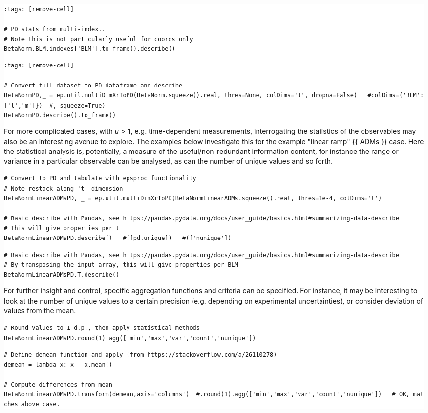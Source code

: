 ```{code-cell} ipython3
:tags: [remove-cell]

# PD stats from multi-index... 
# Note this is not particularly useful for coords only
BetaNorm.BLM.indexes['BLM'].to_frame().describe()
```

```{code-cell} ipython3
:tags: [remove-cell]

# Convert full dataset to PD dataframe and describe.
BetaNormPD,_ = ep.util.multiDimXrToPD(BetaNorm.squeeze().real, thres=None, colDims='t', dropna=False)   #colDims={'BLM':['l','m']})  #, squeeze=True)
BetaNormPD.describe().to_frame()
```

For more complicated cases, with $u>1$, e.g. time-dependent measurements, interrogating the statistics of the observables may also be an interesting avenue to explore. The examples below investigate this for the example "linear ramp" {{ ADMs }} case. Here the statistical analysis is, potentially, a measure of the useful/non-redundant information content, for instance the range or variance in a particular observable can be analysed, as can the number of unique values and so forth.

```{code-cell} ipython3
# Convert to PD and tabulate with epsproc functionality
# Note restack along 't' dimension
BetaNormLinearADMsPD, _ = ep.util.multiDimXrToPD(BetaNormLinearADMs.squeeze().real, thres=1e-4, colDims='t')

# Basic describe with Pandas, see https://pandas.pydata.org/docs/user_guide/basics.html#summarizing-data-describe
# This will give properties per t
BetaNormLinearADMsPD.describe()   #([pd.unique])   #(['nunique'])
```

```{code-cell} ipython3
# Basic describe with Pandas, see https://pandas.pydata.org/docs/user_guide/basics.html#summarizing-data-describe
# By transposing the input array, this will give properties per BLM
BetaNormLinearADMsPD.T.describe()
```

For further insight and control, specific aggregation functions and criteria can be specified. For instance, it may be interesting to look at the number of unique values to a certain precision (e.g. depending on experimental uncertainties), or consider deviation of values from the mean.

```{code-cell} ipython3
# Round values to 1 d.p., then apply statistical methods
BetaNormLinearADMsPD.round(1).agg(['min','max','var','count','nunique'])
```

```{code-cell} ipython3
# Define demean function and apply (from https://stackoverflow.com/a/26110278)
demean = lambda x: x - x.mean()

# Compute differences from mean
BetaNormLinearADMsPD.transform(demean,axis='columns')  #.round(1).agg(['min','max','var','count','nunique'])   # OK, matches above case.
```
